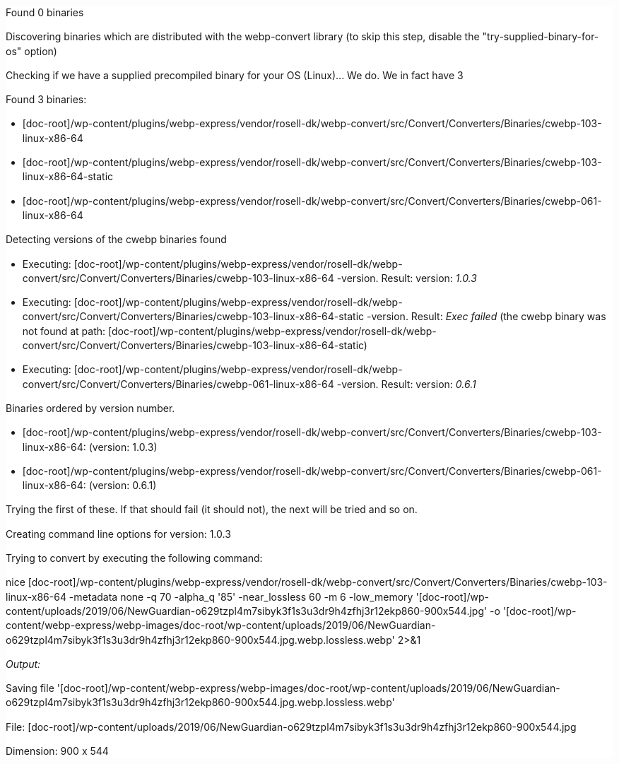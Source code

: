 Found 0 binaries

Discovering binaries which are distributed with the webp-convert library (to skip this step, disable the "try-supplied-binary-for-os" option)

Checking if we have a supplied precompiled binary for your OS (Linux)... We do. We in fact have 3

Found 3 binaries: 

- [doc-root]/wp-content/plugins/webp-express/vendor/rosell-dk/webp-convert/src/Convert/Converters/Binaries/cwebp-103-linux-x86-64

- [doc-root]/wp-content/plugins/webp-express/vendor/rosell-dk/webp-convert/src/Convert/Converters/Binaries/cwebp-103-linux-x86-64-static

- [doc-root]/wp-content/plugins/webp-express/vendor/rosell-dk/webp-convert/src/Convert/Converters/Binaries/cwebp-061-linux-x86-64

Detecting versions of the cwebp binaries found

- Executing: [doc-root]/wp-content/plugins/webp-express/vendor/rosell-dk/webp-convert/src/Convert/Converters/Binaries/cwebp-103-linux-x86-64 -version. Result: version: *1.0.3*

- Executing: [doc-root]/wp-content/plugins/webp-express/vendor/rosell-dk/webp-convert/src/Convert/Converters/Binaries/cwebp-103-linux-x86-64-static -version. Result: *Exec failed* (the cwebp binary was not found at path: [doc-root]/wp-content/plugins/webp-express/vendor/rosell-dk/webp-convert/src/Convert/Converters/Binaries/cwebp-103-linux-x86-64-static)

- Executing: [doc-root]/wp-content/plugins/webp-express/vendor/rosell-dk/webp-convert/src/Convert/Converters/Binaries/cwebp-061-linux-x86-64 -version. Result: version: *0.6.1*

Binaries ordered by version number.

- [doc-root]/wp-content/plugins/webp-express/vendor/rosell-dk/webp-convert/src/Convert/Converters/Binaries/cwebp-103-linux-x86-64: (version: 1.0.3)

- [doc-root]/wp-content/plugins/webp-express/vendor/rosell-dk/webp-convert/src/Convert/Converters/Binaries/cwebp-061-linux-x86-64: (version: 0.6.1)

Trying the first of these. If that should fail (it should not), the next will be tried and so on.

Creating command line options for version: 1.0.3

Trying to convert by executing the following command:

nice [doc-root]/wp-content/plugins/webp-express/vendor/rosell-dk/webp-convert/src/Convert/Converters/Binaries/cwebp-103-linux-x86-64 -metadata none -q 70 -alpha_q '85' -near_lossless 60 -m 6 -low_memory '[doc-root]/wp-content/uploads/2019/06/NewGuardian-o629tzpl4m7sibyk3f1s3u3dr9h4zfhj3r12ekp860-900x544.jpg' -o '[doc-root]/wp-content/webp-express/webp-images/doc-root/wp-content/uploads/2019/06/NewGuardian-o629tzpl4m7sibyk3f1s3u3dr9h4zfhj3r12ekp860-900x544.jpg.webp.lossless.webp' 2>&1


*Output:* 

Saving file '[doc-root]/wp-content/webp-express/webp-images/doc-root/wp-content/uploads/2019/06/NewGuardian-o629tzpl4m7sibyk3f1s3u3dr9h4zfhj3r12ekp860-900x544.jpg.webp.lossless.webp'

File:      [doc-root]/wp-content/uploads/2019/06/NewGuardian-o629tzpl4m7sibyk3f1s3u3dr9h4zfhj3r12ekp860-900x544.jpg

Dimension: 900 x 544
